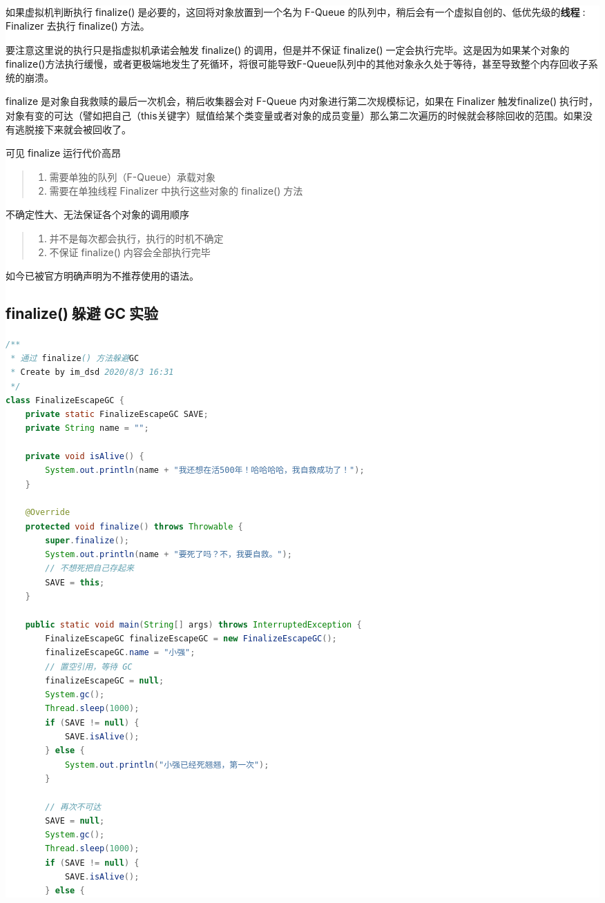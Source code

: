 

如果虚拟机判断执行 finalize() 是必要的，这回将对象放置到一个名为 F-Queue 的队列中，稍后会有一个虚拟自创的、低优先级的**线程** : Finalizer 去执行 finalize() 方法。

要注意这里说的执行只是指虚拟机承诺会触发 finalize() 的调用，但是并不保证 finalize() 一定会执行完毕。这是因为如果某个对象的finalize()方法执行缓慢，或者更极端地发生了死循环，将很可能导致F-Queue队列中的其他对象永久处于等待，甚至导致整个内存回收子系统的崩溃。

finalize 是对象自我救赎的最后一次机会，稍后收集器会对  F-Queue 内对象进行第二次规模标记，如果在 Finalizer 触发finalize() 执行时，对象有变的可达（譬如把自己（this关键字）赋值给某个类变量或者对象的成员变量）那么第二次遍历的时候就会移除回收的范围。如果没有逃脱接下来就会被回收了。



可见 finalize 运行代价高昂

>1. 需要单独的队列（F-Queue）承载对象
>2. 需要在单独线程 Finalizer 中执行这些对象的 finalize() 方法

不确定性大、无法保证各个对象的调用顺序

>1. 并不是每次都会执行，执行的时机不确定
>2. 不保证 finalize() 内容会全部执行完毕

如今已被官方明确声明为不推荐使用的语法。

##  finalize() 躲避 GC 实验

```java
/**
 * 通过 finalize() 方法躲避GC
 * Create by im_dsd 2020/8/3 16:31
 */
class FinalizeEscapeGC {
    private static FinalizeEscapeGC SAVE;
    private String name = "";

    private void isAlive() {
        System.out.println(name + "我还想在活500年！哈哈哈哈，我自救成功了！");
    }

    @Override
    protected void finalize() throws Throwable {
        super.finalize();
        System.out.println(name + "要死了吗？不，我要自救。");
        // 不想死把自己存起来
        SAVE = this;
    }

    public static void main(String[] args) throws InterruptedException {
        FinalizeEscapeGC finalizeEscapeGC = new FinalizeEscapeGC();
        finalizeEscapeGC.name = "小强";
        // 置空引用，等待 GC
        finalizeEscapeGC = null;
        System.gc();
        Thread.sleep(1000);
        if (SAVE != null) {
            SAVE.isAlive();
        } else {
            System.out.println("小强已经死翘翘，第一次");
        }

        // 再次不可达
        SAVE = null;
        System.gc();
        Thread.sleep(1000);
        if (SAVE != null) {
            SAVE.isAlive();
        } else {
```
